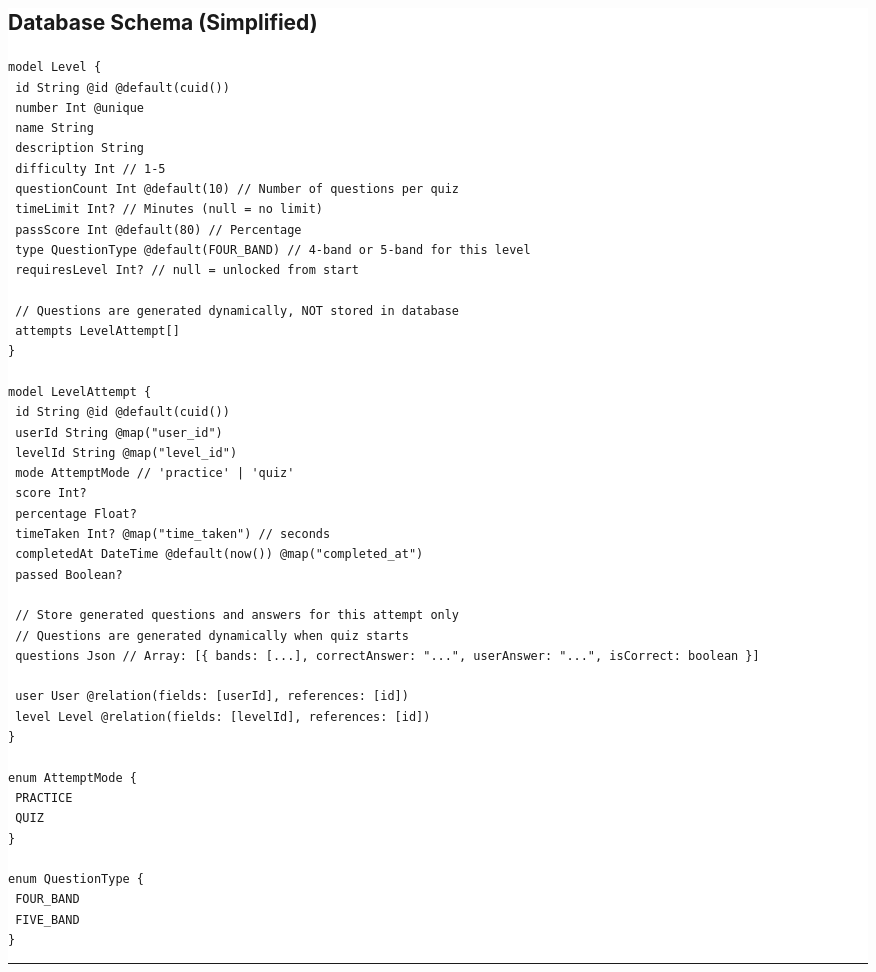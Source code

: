 
## Database Schema (Simplified)

```prisma
model Level {
 id String @id @default(cuid())
 number Int @unique
 name String
 description String
 difficulty Int // 1-5
 questionCount Int @default(10) // Number of questions per quiz
 timeLimit Int? // Minutes (null = no limit)
 passScore Int @default(80) // Percentage
 type QuestionType @default(FOUR_BAND) // 4-band or 5-band for this level
 requiresLevel Int? // null = unlocked from start

 // Questions are generated dynamically, NOT stored in database
 attempts LevelAttempt[]
}

model LevelAttempt {
 id String @id @default(cuid())
 userId String @map("user_id")
 levelId String @map("level_id")
 mode AttemptMode // 'practice' | 'quiz'
 score Int?
 percentage Float?
 timeTaken Int? @map("time_taken") // seconds
 completedAt DateTime @default(now()) @map("completed_at")
 passed Boolean?
 
 // Store generated questions and answers for this attempt only
 // Questions are generated dynamically when quiz starts
 questions Json // Array: [{ bands: [...], correctAnswer: "...", userAnswer: "...", isCorrect: boolean }]

 user User @relation(fields: [userId], references: [id])
 level Level @relation(fields: [levelId], references: [id])
}

enum AttemptMode {
 PRACTICE
 QUIZ
}

enum QuestionType {
 FOUR_BAND
 FIVE_BAND
}
```

---

